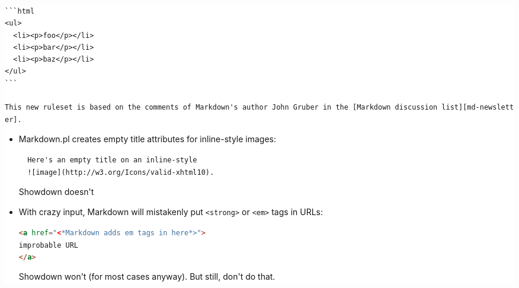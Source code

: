     ```html
    <ul>
      <li><p>foo</p></li>
      <li><p>bar</p></li>
      <li><p>baz</p></li>
    </ul>
    ```

    This new ruleset is based on the comments of Markdown's author John Gruber in the [Markdown discussion list][md-newsletter].



* Markdown.pl creates empty title attributes for
    inline-style images:

        Here's an empty title on an inline-style
        ![image](http://w3.org/Icons/valid-xhtml10).

    Showdown doesn't


* With crazy input, Markdown will mistakenly put `<strong>` or `<em>` tags in URLs:

    ```html
    <a href="<*Markdown adds em tags in here*>">
    improbable URL
    </a>
    ```
    
    Showdown won't (for most cases anyway).  But still, don't do that.

[md-spec]: http://daringfireball.net/projects/markdown/
[md-newsletter]: https://pairlist6.pair.net/mailman/listinfo/markdown-discuss
[atx]: http://www.aaronsw.com/2002/atx/intro
[setext]: https://en.wikipedia.org/wiki/Setext

[1]: www.google.com